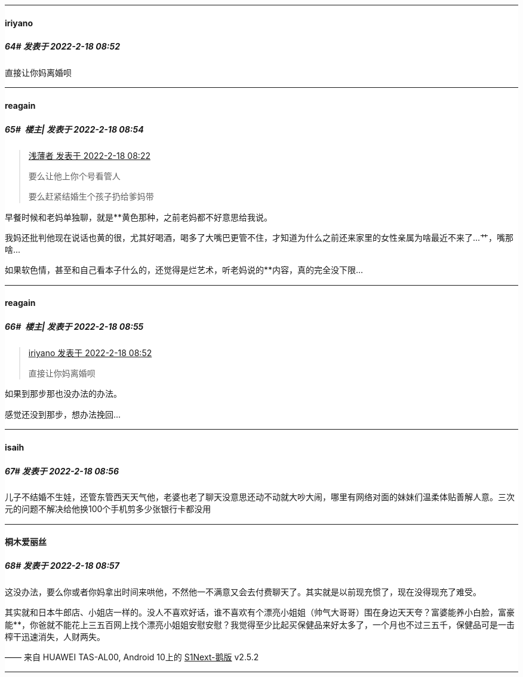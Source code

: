 *****

####  iriyano  
##### 64#       发表于 2022-2-18 08:52

直接让你妈离婚呗

*****

####  reagain  
##### 65#         楼主| 发表于 2022-2-18 08:54

<blockquote><a href="httphttps://bbs.saraba1st.com/2b/forum.php?mod=redirect&amp;goto=findpost&amp;pid=54734947&amp;ptid=2053216" target="_blank">浅薄者 发表于 2022-2-18 08:22</a>

要么让他上你个号看管人

要么赶紧结婚生个孩子扔给爹妈带</blockquote>
早餐时候和老妈单独聊，就是**黄色那种，之前老妈都不好意思给我说。

我妈还批判他现在说话也黄的很，尤其好喝酒，喝多了大嘴巴更管不住，才知道为什么之前还来家里的女性亲属为啥最近不来了...艹，嘴那啥...

如果软色情，甚至和自己看本子什么的，还觉得是烂艺术，听老妈说的**内容，真的完全没下限...

*****

####  reagain  
##### 66#         楼主| 发表于 2022-2-18 08:55

<blockquote><a href="httphttps://bbs.saraba1st.com/2b/forum.php?mod=redirect&amp;goto=findpost&amp;pid=54735190&amp;ptid=2053216" target="_blank">iriyano 发表于 2022-2-18 08:52</a>

直接让你妈离婚呗</blockquote>
如果到那步那也没办法的办法。

感觉还没到那步，想办法挽回...

*****

####  isaih  
##### 67#       发表于 2022-2-18 08:56

儿子不结婚不生娃，还管东管西天天气他，老婆也老了聊天没意思还动不动就大吵大闹，哪里有网络对面的妹妹们温柔体贴善解人意。三次元的问题不解决给他换100个手机剪多少张银行卡都没用

*****

####  桐木爱丽丝  
##### 68#       发表于 2022-2-18 08:57

这没办法，要么你或者你妈拿出时间来哄他，不然他一不满意又会去付费聊天了。其实就是以前现充惯了，现在没得现充了难受。

其实就和日本牛郎店、小姐店一样的。没人不喜欢好话，谁不喜欢有个漂亮小姐姐（帅气大哥哥）围在身边天天夸？富婆能养小白脸，富豪能**，你爸就不能花上三五百网上找个漂亮小姐姐安慰安慰？我觉得至少比起买保健品来好太多了，一个月也不过三五千，保健品可是一击榨干迅速消失，人财两失。

—— 来自 HUAWEI TAS-AL00, Android 10上的 [S1Next-鹅版](https://github.com/ykrank/S1-Next/releases) v2.5.2

*****
